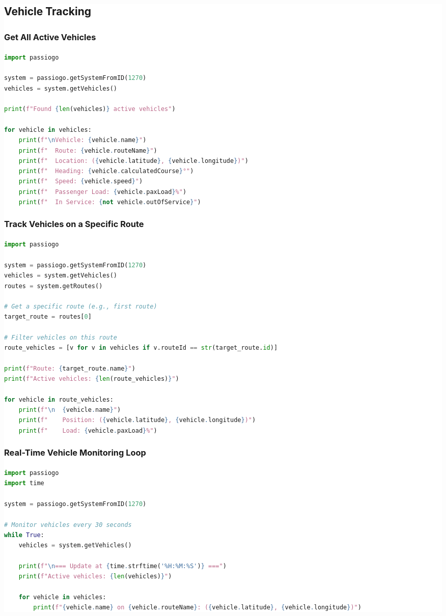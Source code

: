 
## Vehicle Tracking

### Get All Active Vehicles

```python
import passiogo

system = passiogo.getSystemFromID(1270)
vehicles = system.getVehicles()

print(f"Found {len(vehicles)} active vehicles")

for vehicle in vehicles:
    print(f"\nVehicle: {vehicle.name}")
    print(f"  Route: {vehicle.routeName}")
    print(f"  Location: ({vehicle.latitude}, {vehicle.longitude})")
    print(f"  Heading: {vehicle.calculatedCourse}°")
    print(f"  Speed: {vehicle.speed}")
    print(f"  Passenger Load: {vehicle.paxLoad}%")
    print(f"  In Service: {not vehicle.outOfService}")
```

### Track Vehicles on a Specific Route

```python
import passiogo

system = passiogo.getSystemFromID(1270)
vehicles = system.getVehicles()
routes = system.getRoutes()

# Get a specific route (e.g., first route)
target_route = routes[0]

# Filter vehicles on this route
route_vehicles = [v for v in vehicles if v.routeId == str(target_route.id)]

print(f"Route: {target_route.name}")
print(f"Active vehicles: {len(route_vehicles)}")

for vehicle in route_vehicles:
    print(f"\n  {vehicle.name}")
    print(f"    Position: ({vehicle.latitude}, {vehicle.longitude})")
    print(f"    Load: {vehicle.paxLoad}%")
```

### Real-Time Vehicle Monitoring Loop

```python
import passiogo
import time

system = passiogo.getSystemFromID(1270)

# Monitor vehicles every 30 seconds
while True:
    vehicles = system.getVehicles()

    print(f"\n=== Update at {time.strftime('%H:%M:%S')} ===")
    print(f"Active vehicles: {len(vehicles)}")

    for vehicle in vehicles:
        print(f"{vehicle.name} on {vehicle.routeName}: ({vehicle.latitude}, {vehicle.longitude})")
```
